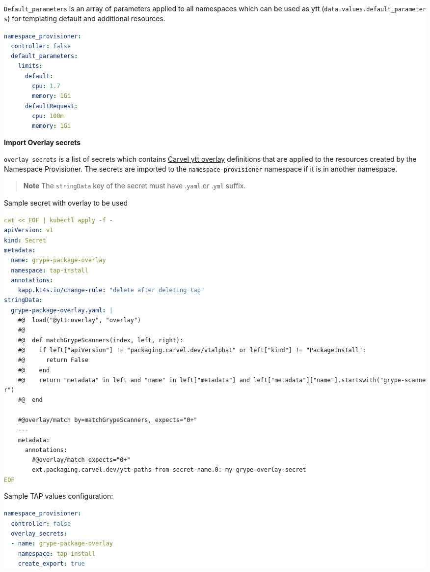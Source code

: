   `Default_parameters` is an array of parameters applied to all namespaces which can be used as ytt (`data.values.default_parameters`) for templating default and additional resources.

  ```yaml
  namespace_provisioner:
    controller: false
    default_parameters:
      limits:
        default:
          cpu: 1.7
          memory: 1Gi
        defaultRequest:
          cpu: 100m
          memory: 1Gi
  ```

  **<a id ='git-import'></a>Import Overlay secrets**

  `overlay_secrets` is a list of secrets which contains [Carvel ytt overlay](https://carvel.dev/ytt/docs/latest/lang-ref-ytt-overlay/) definitions that are applied to the resources created by the Namespace Provisioner. The secrets are imported to the `namespace-provisioner` namespace if it is in another namespace. 
  >**Note** The `stringData` key of the secret must have .`yaml` or .`yml` suffix.

  Sample secret with overlay to be used

  ```yaml
  cat << EOF | kubectl apply -f -
  apiVersion: v1
  kind: Secret
  metadata:
    name: grype-package-overlay
    namespace: tap-install
    annotations:
      kapp.k14s.io/change-rule: "delete after deleting tap"
  stringData:
    grype-package-overlay.yaml: |
      #@  load("@ytt:overlay", "overlay")
      #@
      #@  def matchGrypeScanners(index, left, right):
      #@    if left["apiVersion"] != "packaging.carvel.dev/v1alpha1" or left["kind"] != "PackageInstall":
      #@      return False
      #@    end
      #@    return "metadata" in left and "name" in left["metadata"] and left["metadata"]["name"].startswith("grype-scanner")
      #@  end

      #@overlay/match by=matchGrypeScanners, expects="0+"
      ---
      metadata:
        annotations:
          #@overlay/match expects="0+"
          ext.packaging.carvel.dev/ytt-paths-from-secret-name.0: my-grype-overlay-secret
  EOF
  ```

  Sample TAP values configuration:

  ```yaml
  namespace_provisioner:
    controller: false
    overlay_secrets:
    - name: grype-package-overlay
      namespace: tap-install
      create_export: true
  ```
